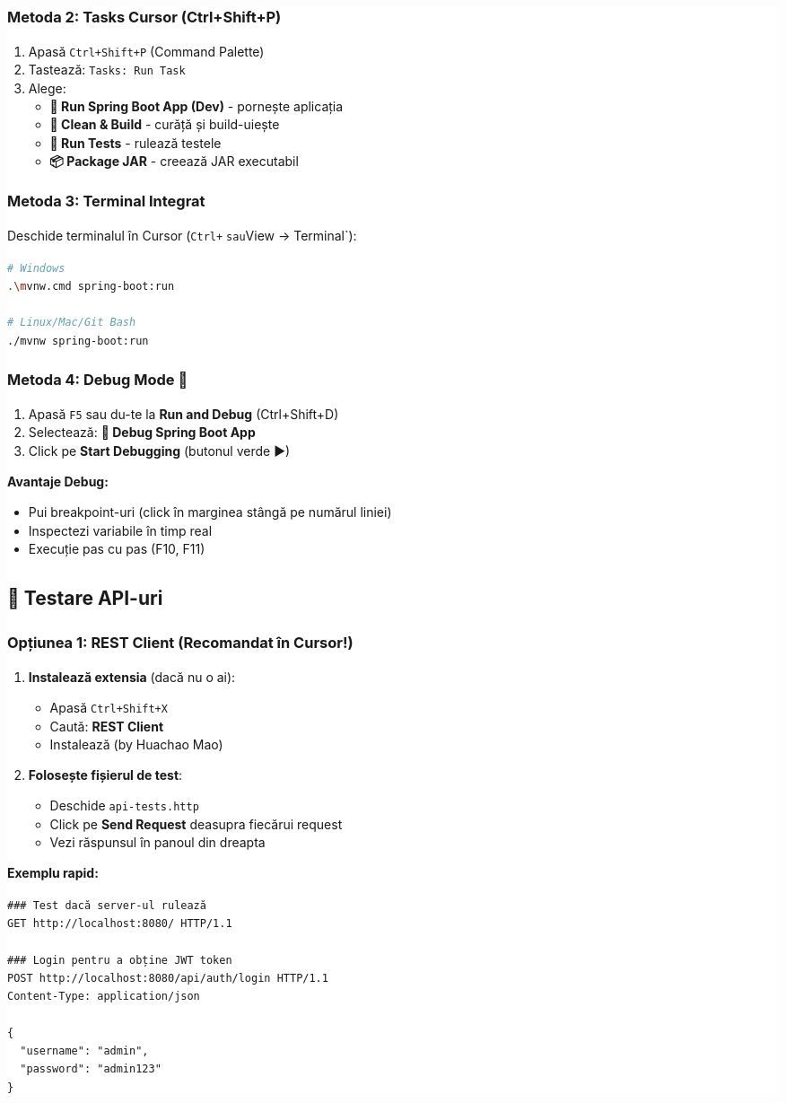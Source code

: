 ### Metoda 2: Tasks Cursor (Ctrl+Shift+P)

1. Apasă `Ctrl+Shift+P` (Command Palette)
2. Tastează: `Tasks: Run Task`
3. Alege:
   - **🚀 Run Spring Boot App (Dev)** - pornește aplicația
   - **🧹 Clean & Build** - curăță și build-uiește
   - **🧪 Run Tests** - rulează testele
   - **📦 Package JAR** - creează JAR executabil

### Metoda 3: Terminal Integrat

Deschide terminalul în Cursor (`Ctrl+` ` sau `View → Terminal`):

```bash
# Windows
.\mvnw.cmd spring-boot:run

# Linux/Mac/Git Bash
./mvnw spring-boot:run
```

### Metoda 4: Debug Mode 🐛

1. Apasă `F5` sau du-te la **Run and Debug** (Ctrl+Shift+D)
2. Selectează: **🚀 Debug Spring Boot App**
3. Click pe **Start Debugging** (butonul verde ▶)

**Avantaje Debug:**
- Pui breakpoint-uri (click în marginea stângă pe numărul liniei)
- Inspectezi variabile în timp real
- Execuție pas cu pas (F10, F11)

## 🧪 Testare API-uri

### Opțiunea 1: REST Client (Recomandat în Cursor!)

1. **Instalează extensia** (dacă nu o ai):
   - Apasă `Ctrl+Shift+X`
   - Caută: **REST Client**
   - Instalează (by Huachao Mao)

2. **Folosește fișierul de test**:
   - Deschide `api-tests.http`
   - Click pe **Send Request** deasupra fiecărui request
   - Vezi răspunsul în panoul din dreapta

**Exemplu rapid:**
```http
### Test dacă server-ul rulează
GET http://localhost:8080/ HTTP/1.1

### Login pentru a obține JWT token
POST http://localhost:8080/api/auth/login HTTP/1.1
Content-Type: application/json

{
  "username": "admin",
  "password": "admin123"
}
```
